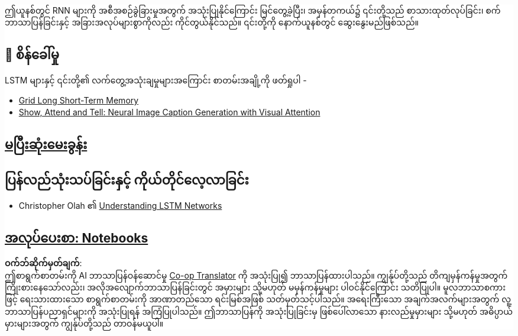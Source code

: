 ဤယူနစ်တွင် RNN များကို အစီအစဉ်ခွဲခြားမှုအတွက် အသုံးပြုနိုင်ကြောင်း မြင်တွေ့ခဲ့ပြီး၊ အမှန်တကယ်၌ ၎င်းတို့သည် စာသားထုတ်လုပ်ခြင်း၊ စက်ဘာသာပြန်ခြင်းနှင့် အခြားအလုပ်များစွာကိုလည်း ကိုင်တွယ်နိုင်သည်။ ၎င်းတို့ကို နောက်ယူနစ်တွင် ဆွေးနွေးမည်ဖြစ်သည်။

## 🚀 စိန်ခေါ်မှု

LSTM များနှင့် ၎င်းတို့၏ လက်တွေ့အသုံးချမှုများအကြောင်း စာတမ်းအချို့ကို ဖတ်ရှုပါ -

- [Grid Long Short-Term Memory](https://arxiv.org/pdf/1507.01526v1.pdf)
- [Show, Attend and Tell: Neural Image Caption Generation with Visual Attention](https://arxiv.org/pdf/1502.03044v2.pdf)

## [မပြီးဆုံးမေးခွန်း](https://red-field-0a6ddfd03.1.azurestaticapps.net/quiz/216)

## ပြန်လည်သုံးသပ်ခြင်းနှင့် ကိုယ်တိုင်လေ့လာခြင်း

- Christopher Olah ၏ [Understanding LSTM Networks](https://colah.github.io/posts/2015-08-Understanding-LSTMs/)

## [အလုပ်ပေးစာ: Notebooks](assignment.md)

**ဝက်ဘ်ဆိုက်မှတ်ချက်**:  
ဤစာရွက်စာတမ်းကို AI ဘာသာပြန်ဝန်ဆောင်မှု [Co-op Translator](https://github.com/Azure/co-op-translator) ကို အသုံးပြု၍ ဘာသာပြန်ထားပါသည်။ ကျွန်ုပ်တို့သည် တိကျမှန်ကန်မှုအတွက် ကြိုးစားနေသော်လည်း၊ အလိုအလျောက်ဘာသာပြန်ခြင်းတွင် အမှားများ သို့မဟုတ် မမှန်ကန်မှုများ ပါဝင်နိုင်ကြောင်း သတိပြုပါ။ မူလဘာသာစကားဖြင့် ရေးသားထားသော စာရွက်စာတမ်းကို အာဏာတည်သော ရင်းမြစ်အဖြစ် သတ်မှတ်သင့်ပါသည်။ အရေးကြီးသော အချက်အလက်များအတွက် လူ့ဘာသာပြန်ပညာရှင်များကို အသုံးပြုရန် အကြံပြုပါသည်။ ဤဘာသာပြန်ကို အသုံးပြုခြင်းမှ ဖြစ်ပေါ်လာသော နားလည်မှုမှားများ သို့မဟုတ် အဓိပ္ပာယ်မှားများအတွက် ကျွန်ုပ်တို့သည် တာဝန်မယူပါ။